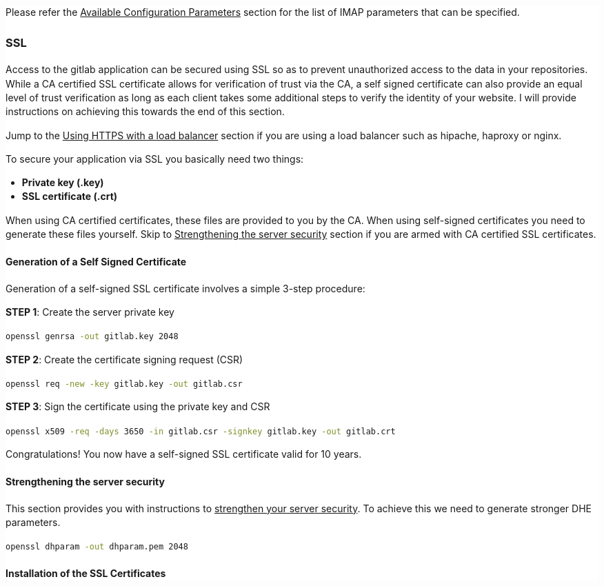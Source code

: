Please refer the [Available Configuration Parameters](#available-configuration-parameters) section for the list of IMAP parameters that can be specified.

### SSL

Access to the gitlab application can be secured using SSL so as to prevent unauthorized access to the data in your repositories. While a CA certified SSL certificate allows for verification of trust via the CA, a self signed certificate can also provide an equal level of trust verification as long as each client takes some additional steps to verify the identity of your website. I will provide instructions on achieving this towards the end of this section.

Jump to the [Using HTTPS with a load balancer](#using-https-with-a-load-balancer) section if you are using a load balancer such as hipache, haproxy or nginx.

To secure your application via SSL you basically need two things:
- **Private key (.key)**
- **SSL certificate (.crt)**

When using CA certified certificates, these files are provided to you by the CA. When using self-signed certificates you need to generate these files yourself. Skip to [Strengthening the server security](#strengthening-the-server-security) section if you are armed with CA certified SSL certificates.

#### Generation of a Self Signed Certificate

Generation of a self-signed SSL certificate involves a simple 3-step procedure:

**STEP 1**: Create the server private key

```bash
openssl genrsa -out gitlab.key 2048
```

**STEP 2**: Create the certificate signing request (CSR)

```bash
openssl req -new -key gitlab.key -out gitlab.csr
```

**STEP 3**: Sign the certificate using the private key and CSR

```bash
openssl x509 -req -days 3650 -in gitlab.csr -signkey gitlab.key -out gitlab.crt
```

Congratulations! You now have a self-signed SSL certificate valid for 10 years.

#### Strengthening the server security

This section provides you with instructions to [strengthen your server security](https://raymii.org/s/tutorials/Strong_SSL_Security_On_nginx.html). To achieve this we need to generate stronger DHE parameters.

```bash
openssl dhparam -out dhparam.pem 2048
```

#### Installation of the SSL Certificates

